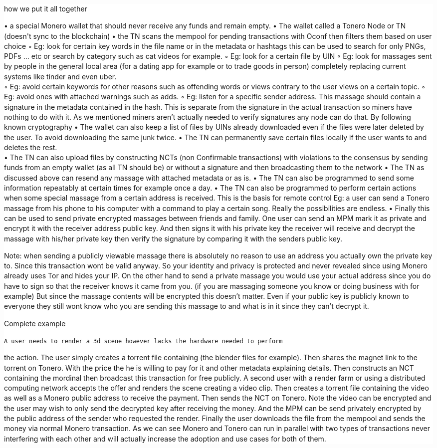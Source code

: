 
how we put it all together 

  • a special Monero wallet that should never receive any funds and remain empty.
  • The wallet called a Tonero Node or TN (doesn't sync to the blockchain)
  • the TN scans the mempool for pending transactions with Oconf then filters them based on user choice 
      ◦ Eg: look for certain key words in the file name or in the metadata or hashtags this can be used to search for only PNGs, PDFs … etc
          or search by category such as cat videos for example.
        ◦ Eg: look for a certain file by UIN
        ◦ Eg: look for massages sent by people in the general local area (for a dating app for example or to trade goods in person) completely replacing current systems like tinder and even uber.   
        ◦ Eg: avoid certain keywords for other reasons such as offending words or views contrary to the user views on a certain topic. 
        ◦ Eg: avoid ones with attached warnings such as adds. 
        ◦ Eg: listen for a specific sender address. This massage should contain a signature in the metadata contained in the hash. This is separate from the signature in the actual transaction so miners have nothing to do with it. 
          As we mentioned miners aren’t actually needed to verify signatures any node can do that. By following known cryptography 
    • The wallet can also keep a list of files by UINs already downloaded even if the files were later deleted by the user. To avoid downloading the same junk twice. 
    • The TN can permanently save certain files locally if the user wants to and deletes the rest.  
    • The TN can also upload files by constructing NCTs (non Confirmable transactions) with violations to the consensus by sending funds from an empty wallet (as all TN should be) or without a signature and then broadcasting them to the network
    • The TN as discussed above can resend any massage with attached metadata or as is. 
    • The TN can also be programmed to send some information repeatably at certain times for example once a day.
    • The TN can also be programmed to perform certain actions when some special massage from a certain address is received. This is the basis for remote control 
      Eg: a user can send a Tonero massage from his phone to his computer with a command to play a certain song. Really the possibilities are endless. 
    • Finally this can be used to send private encrypted massages between friends and family. One user can send an MPM mark it as private and encrypt it with the receiver address public key. And then signs it with his private key
      the receiver will receive and decrypt the massage with his/her private key then verify the signature by comparing it with the senders public key. 

Note: when sending a publicly viewable massage there is absolutely no reason to use an address you actually own the private key to. Since this transaction wont be valid anyway. So your identity and privacy is protected and never revealed since using Monero already uses Tor and hides your IP.
On the other hand to send a private massage you would use your actual address since you do have to sign so that the receiver knows it came from you. (if you are massaging someone you know or doing business with for example) But since the massage contents will be encrypted this doesn’t matter. Even if your public key is publicly known to everyone they still wont know who you are sending this massage to and what is in it since they can’t decrypt it.

Complete example

	A user needs to render a 3d scene however lacks the hardware needed to perform 
the action. The user simply creates a torrent file containing (the blender files for example). Then shares the magnet link to the torrent on Tonero. With the price the he is willing to pay for it and other metadata explaining details. Then constructs an NCT containing the mordinal then broadcast this transaction for free publicly.
A second user with a render farm or using a distributed computing network accepts the offer and renders the scene creating a video clip. Then creates a torrent file containing the video as well as a Monero public address to receive the payment. Then sends the NCT on Tonero. Note the video can be encrypted and the user may wish to only send the decrypted key after receiving the money. And the MPM can be send privately encrypted by the public address of the sender who requested the render.
Finally the user downloads the file from the mempool and sends the money via normal Monero transaction. As we can see Monero and Tonero can run in parallel with two types of transactions never interfering with each other and will actually increase the adoption and use cases for both of them.
